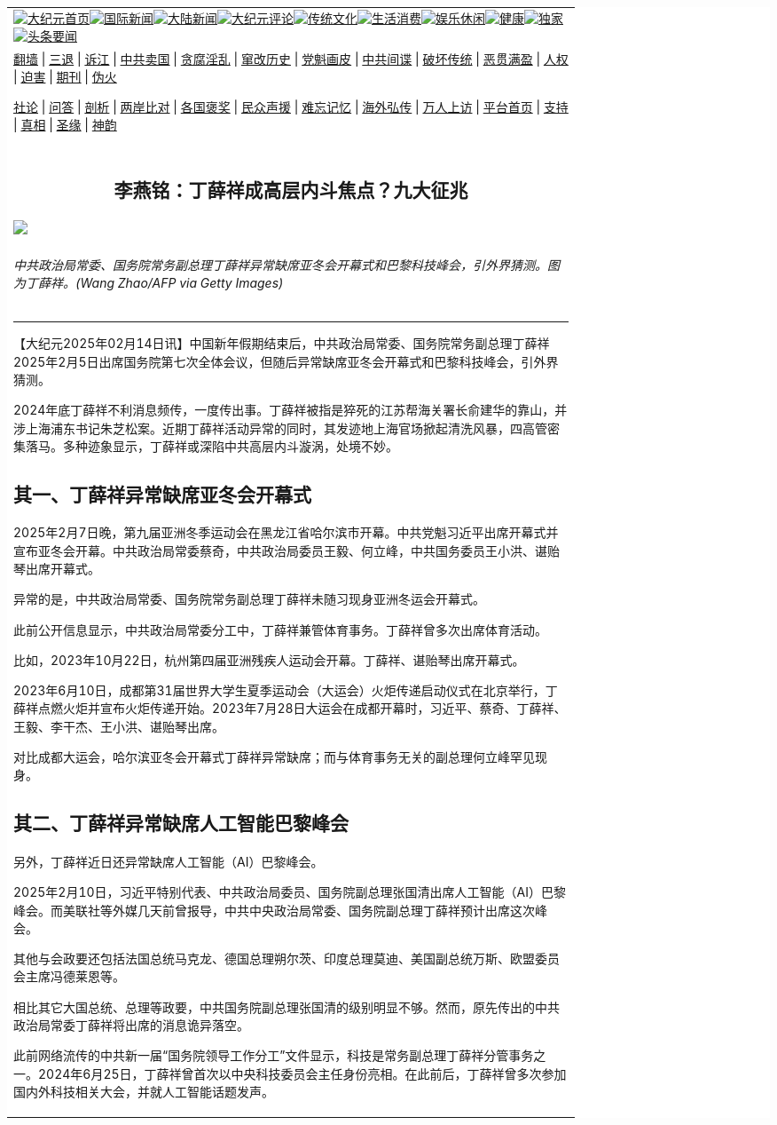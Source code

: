 <a name="1" id="1" target="_blank"></a><span id="1"></span>
<table align=center border="0"><tr><td colspan="2" VALIGN=TOP><a href="https://github.com/1992513/djy/blob/master/gb/nf1351518.md#1"><img src="https://raw.githubusercontent.com/1992513/www/master/t/djy/1.jpg" title="大纪元首页" alt="大纪元首页"></a><a href="https://github.com/1992513/djy/blob/master/gb/n24hr.md#1"><img src="https://raw.githubusercontent.com/1992513/www/master/t/djy/3.jpg" title="国际新闻" alt="国际新闻"></a><a href="https://github.com/1992513/djy/blob/master/gb/nsc413.md#1"><img src="https://raw.githubusercontent.com/1992513/www/master/t/djy/4.jpg" title="大陆新闻" alt="大陆新闻"></a><a href="https://github.com/1992513/djy/blob/master/gb/news392.md#1"><img src="https://raw.githubusercontent.com/1992513/www/master/t/djy/5.jpg" title="大纪元评论" alt="大纪元评论"></a><a href="https://github.com/1992513/djy/blob/master/gb/news2007.md#1"><img src="https://raw.githubusercontent.com/1992513/www/master/t/djy/6.jpg" title="传统文化" alt="传统文化"></a><a href="https://github.com/1992513/djy/blob/master/gb/news2008.md#1"><img src="https://raw.githubusercontent.com/1992513/www/master/t/djy/7.jpg" title="生活消费" alt="生活消费"></a><a href="https://github.com/1992513/djy/blob/master/gb/ncyule.md#1"><img src="https://raw.githubusercontent.com/1992513/www/master/t/djy/8.jpg" title="娱乐休闲" alt="娱乐休闲"></a><a href="https://github.com/1992513/djy/blob/master/gb/nsc1002.md#1"><img src="https://raw.githubusercontent.com/1992513/www/master/t/djy/9.jpg" title="健康" alt="健康"></a><a href="https://github.com/1992513/djy/blob/master/gb/nf6092.md#1"><img src="https://raw.githubusercontent.com/1992513/www/master/t/djy/10a.jpg" title="独家" alt="独家"></a><a href="https://github.com/1992513/djy/blob/master/gb/nf4514.md#1"><img src="https://raw.githubusercontent.com/1992513/www/master/t/djy/12a.jpg" title="头条要闻" alt="头条要闻"></a></td></tr>
<tr><td colspan="2" VALIGN=TOP><a target="_blank" href="https://github.com/1992513/www/blob/master/README.md?zsrh#1">翻墙</a> | <a target="_blank" href="https://github.com/1992513/djy/blob/master/gb/nf5657.md#1">三退</a> | <a target="_blank" href="https://github.com/1992513/djy/blob/master/gb/nf6124.md#1">诉江</a> | <a target="_blank" href="https://github.com/1992513/djy/blob/master/gb/nf1176117.md#1">中共卖国</a> | <a target="_blank" href="https://github.com/1992513/djy/blob/master/gb/nf5773.md#1">贪腐淫乱</a> | <a target="_blank" href="https://github.com/1992513/djy/blob/master/gb/nf1176115.md#1">窜改历史</a> | <a target="_blank" href="https://github.com/1992513/djy/blob/master/gb/nf1176107.md#1">党魁画皮</a> | <a target="_blank" href="https://github.com/1992513/djy/blob/master/gb/nf1320400.md#1">中共间谍</a> | <a target="_blank" href="https://github.com/1992513/djy/blob/master/gb/nf1176114.md#1">破坏传统</a> | <a target="_blank" href="https://github.com/1992513/ntdtv/blob/master/gb/prog447_1.md#1">恶贯满盈</a> | <a target="_blank" href="https://github.com/1992513/djy/blob/master/gb/ncid278.md#1">人权</a> | <a target="_blank" href="https://github.com/1992513/djy/blob/master/gb/nf1176111.md#1">迫害</a> | <a target="_blank" href="https://gitlab.com/szzdlab/mh-qikan/blob/master/README.md#1">期刊</a> | <a target="_blank" href="https://github.com/1992513/djy/blob/master/gb/nf5562.md#1">伪火</a></p><p><a target="_blank" href="https://github.com/1992513/djy/blob/master/gb/9p.md#1">社论</a> | <a target="_blank" href="https://github.com/1992513/djy/blob/master/gb/nf4378.md#1">问答</a> | <a target="_blank" href="https://github.com/1992513/djy/blob/master/gb/nf5792.md#1">剖析</a> | <a target="_blank" href="https://github.com/1992513/djy/blob/master/gb/nf5735.md#1">两岸比对</a> | <a target="_blank" href="https://github.com/1992513/djy/blob/master/gb/nf6119.md#1">各国褒奖</a> | <a target="_blank" href="https://github.com/1992513/djy/blob/master/gb/nf6120.md#1">民众声援</a> | <a target="_blank" href="https://github.com/1992513/djy/blob/master/gb/nf1188594.md#1">难忘记忆</a> | <a target="_blank" href="https://github.com/1992513/djy/blob/master/gb/nf3180.md#1">海外弘传</a> | <a target="_blank" href="https://github.com/1992513/djy/blob/master/gb/nf5410.md#1">万人上访</a> | <a target="_blank" href="https://github.com/1992513/www/blob/master/README.md?zsrh#1">平台首页</a> | <a target="_blank" href="https://github.com/1992513/djy/blob/master/gb/nf4386.md#1">支持</a> | <a target="_blank" href="https://github.com/1992513/djy/blob/master/gb/nf4389.md#1">真相</a> | <a target="_blank" href="https://github.com/1992513/djy/blob/master/gb/nf5790.md#1">圣缘</a> | <a target="_blank" href="https://github.com/1992513/djy/blob/master/gb/nf4786.md#1">神韵</a></td></tr>
<tr><td VALIGN=TOP width="626"><h2 align=center>李燕铭：丁薛祥成高层内斗焦点？九大征兆</h2>
<img width="600" src="https://i.epochtimes.com/assets/uploads/2023/02/id13939376-GettyImages-1244161540-600x400.jpg" />
<h6>中共政治局常委、国务院常务副总理丁薛祥异常缺席亚冬会开幕式和巴黎科技峰会，引外界猜测。图为丁薛祥。(Wang Zhao/AFP via Getty Images)
</h6>
<hr>
	<p>【大纪元2025年02月14日讯】中国新年假期结束后，中共政治局常委、国务院常务副总理丁薛祥2025年2月5日出席国务院第七次全体会议，但随后异常缺席亚冬会开幕式和巴黎科技峰会，引外界猜测。</p>
<p>2024年底丁薛祥不利消息频传，一度传出事。丁薛祥被指是猝死的江苏帮海关署长俞建华的靠山，并涉上海浦东书记朱芝松案。近期丁薛祥活动异常的同时，其发迹地上海官场掀起清洗风暴，四高管密集落马。多种迹象显示，丁薛祥或深陷中共高层内斗漩涡，处境不妙。</p>
<h2>其一、丁薛祥异常缺席亚冬会开幕式</h2>
<p>2025年2月7日晚，第九届亚洲冬季运动会在黑龙江省哈尔滨市开幕。中共党魁习近平出席开幕式并宣布亚冬会开幕。中共政治局常委蔡奇，中共政治局委员王毅、何立峰，中共国务委员王小洪、谌贻琴出席开幕式。</p>
<p>异常的是，中共政治局常委、国务院常务副总理丁薛祥未随习现身亚洲冬运会开幕式。</p>
<p>此前公开信息显示，中共政治局常委分工中，丁薛祥兼管体育事务。丁薛祥曾多次出席体育活动。</p>
<p>比如，2023年10月22日，杭州第四届亚洲残疾人运动会开幕。丁薛祥、谌贻琴出席开幕式。</p>
<p>2023年6月10日，成都第31届世界大学生夏季运动会（大运会）火炬传递启动仪式在北京举行，丁薛祥点燃火炬并宣布火炬传递开始。2023年7月28日大运会在成都开幕时，习近平、蔡奇、丁薛祥、王毅、李干杰、王小洪、谌贻琴出席。</p>
<p>对比成都大运会，哈尔滨亚冬会开幕式丁薛祥异常缺席；而与体育事务无关的副总理何立峰罕见现身。</p>
<h2>其二、丁薛祥异常缺席人工智能巴黎峰会</h2>
<p>另外，丁薛祥近日还异常缺席人工智能（AI）巴黎峰会。</p>
<p>2025年2月10日，习近平特别代表、中共政治局委员、国务院副总理张国清出席人工智能（AI）巴黎峰会。而美联社等外媒几天前曾报导，中共中央政治局常委、国务院副总理丁薛祥预计出席这次峰会。</p>
<p>其他与会政要还包括法国总统马克龙、德国总理朔尔茨、印度总理莫迪、美国副总统万斯、欧盟委员会主席冯德莱恩等。</p>
<p>相比其它大国总统、总理等政要，中共国务院副总理张国清的级别明显不够。然而，原先传出的中共政治局常委丁薛祥将出席的消息诡异落空。</p>
<p>此前网络流传的中共新一届“国务院领导工作分工”文件显示，科技是常务副总理丁薛祥分管事务之一。2024年6月25日，丁薛祥曾首次以中央科技委员会主任身份亮相。在此前后，丁薛祥曾多次参加国内外科技相关大会，并就人工智能话题发声。</p>